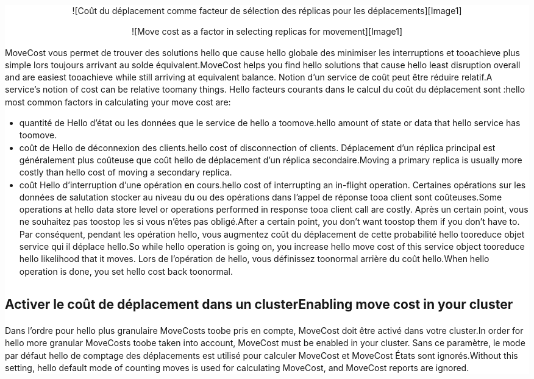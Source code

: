 <span data-ttu-id="0dc7a-135"><center>
![Coût du déplacement comme facteur de sélection des réplicas pour les déplacements][Image1]
</center></span><span class="sxs-lookup"><span data-stu-id="0dc7a-135"><center>
![Move cost as a factor in selecting replicas for movement][Image1]
</center></span></span>

<span data-ttu-id="0dc7a-136">MoveCost vous permet de trouver des solutions hello que cause hello globale des minimiser les interruptions et tooachieve plus simple lors toujours arrivant au solde équivalent.</span><span class="sxs-lookup"><span data-stu-id="0dc7a-136">MoveCost helps you find hello solutions that cause hello least disruption overall and are easiest tooachieve while still arriving at equivalent balance.</span></span> <span data-ttu-id="0dc7a-137">Notion d’un service de coût peut être réduire relatif.</span><span class="sxs-lookup"><span data-stu-id="0dc7a-137">A service’s notion of cost can be relative toomany things.</span></span> <span data-ttu-id="0dc7a-138">Hello facteurs courants dans le calcul du coût du déplacement sont :</span><span class="sxs-lookup"><span data-stu-id="0dc7a-138">hello most common factors in calculating your move cost are:</span></span>

- <span data-ttu-id="0dc7a-139">quantité de Hello d’état ou les données que le service de hello a toomove.</span><span class="sxs-lookup"><span data-stu-id="0dc7a-139">hello amount of state or data that hello service has toomove.</span></span>
- <span data-ttu-id="0dc7a-140">coût de Hello de déconnexion des clients.</span><span class="sxs-lookup"><span data-stu-id="0dc7a-140">hello cost of disconnection of clients.</span></span> <span data-ttu-id="0dc7a-141">Déplacement d’un réplica principal est généralement plus coûteuse que coût hello de déplacement d’un réplica secondaire.</span><span class="sxs-lookup"><span data-stu-id="0dc7a-141">Moving a primary replica is usually more costly than hello cost of moving a secondary replica.</span></span>
- <span data-ttu-id="0dc7a-142">coût Hello d’interruption d’une opération en cours.</span><span class="sxs-lookup"><span data-stu-id="0dc7a-142">hello cost of interrupting an in-flight operation.</span></span> <span data-ttu-id="0dc7a-143">Certaines opérations sur les données de salutation stocker au niveau du ou des opérations dans l’appel de réponse tooa client sont coûteuses.</span><span class="sxs-lookup"><span data-stu-id="0dc7a-143">Some operations at hello data store level or operations performed in response tooa client call are costly.</span></span> <span data-ttu-id="0dc7a-144">Après un certain point, vous ne souhaitez pas toostop les si vous n’êtes pas obligé.</span><span class="sxs-lookup"><span data-stu-id="0dc7a-144">After a certain point, you don’t want toostop them if you don’t have to.</span></span> <span data-ttu-id="0dc7a-145">Par conséquent, pendant les opération hello, vous augmentez coût du déplacement de cette probabilité hello tooreduce objet service qui il déplace hello.</span><span class="sxs-lookup"><span data-stu-id="0dc7a-145">So while hello operation is going on, you increase hello move cost of this service object tooreduce hello likelihood that it moves.</span></span> <span data-ttu-id="0dc7a-146">Lors de l’opération de hello, vous définissez toonormal arrière du coût hello.</span><span class="sxs-lookup"><span data-stu-id="0dc7a-146">When hello operation is done, you set hello cost back toonormal.</span></span>

## <a name="enabling-move-cost-in-your-cluster"></a><span data-ttu-id="0dc7a-147">Activer le coût de déplacement dans un cluster</span><span class="sxs-lookup"><span data-stu-id="0dc7a-147">Enabling move cost in your cluster</span></span>
<span data-ttu-id="0dc7a-148">Dans l’ordre pour hello plus granulaire MoveCosts toobe pris en compte, MoveCost doit être activé dans votre cluster.</span><span class="sxs-lookup"><span data-stu-id="0dc7a-148">In order for hello more granular MoveCosts toobe taken into account, MoveCost must be enabled in your cluster.</span></span> <span data-ttu-id="0dc7a-149">Sans ce paramètre, le mode par défaut hello de comptage des déplacements est utilisé pour calculer MoveCost et MoveCost États sont ignorés.</span><span class="sxs-lookup"><span data-stu-id="0dc7a-149">Without this setting, hello default mode of counting moves is used for calculating MoveCost, and MoveCost reports are ignored.</span></span>
